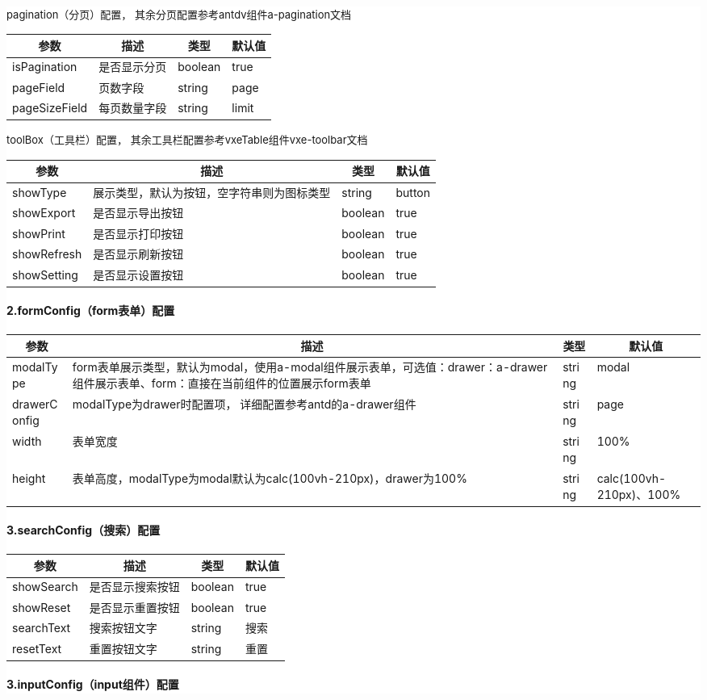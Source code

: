 
<font size=2>pagination（分页）配置， 其余分页配置参考antdv组件a-pagination文档</font>

| 参数        | 描述     | 类型      | 默认值   |
|-----------|--------|---------|-----------|
| isPagination    | 是否显示分页 | boolean | true  |
| pageField | 页数字段   | string |    page  |
| pageSizeField | 每页数量字段 | string |  limit |



<font size=2>toolBox（工具栏）配置， 其余工具栏配置参考vxeTable组件vxe-toolbar文档</font>

| 参数        | 描述                    | 类型      | 默认值    |
|-----------|-----------------------|---------|--------|
| showType    | 展示类型，默认为按钮，空字符串则为图标类型 | string  | button |
| showExport | 是否显示导出按钮              | boolean | true   |
| showPrint | 是否显示打印按钮              | boolean | true   |
| showRefresh | 是否显示刷新按钮              | boolean | true   |
| showSetting | 是否显示设置按钮              | boolean | true   | 




#### 2.formConfig（form表单）配置

| 参数           | 描述                                                                                    | 类型      | 默认值                    |
|--------------|---------------------------------------------------------------------------------------|---------|------------------------|
| modalType    | form表单展示类型，默认为modal，使用a-modal组件展示表单，可选值：drawer：a-drawer组件展示表单、form：直接在当前组件的位置展示form表单 | string  | modal                  |
| drawerConfig | modalType为drawer时配置项， 详细配置参考antd的a-drawer组件                                           | string  | page                   |
| width        | 表单宽度                                                                                  | string  | 100%                   |
| height       | 表单高度，modalType为modal默认为calc(100vh-210px)，drawer为100%                                  | string  | calc(100vh-210px)、100% |
 


#### 3.searchConfig（搜索）配置

| 参数         | 描述                    | 类型      | 默认值   |
|------------|-----------------------|---------|-------|
| showSearch | 是否显示搜索按钮              | boolean | true  |
| showReset  | 是否显示重置按钮              | boolean  | true  |
| searchText | 搜索按钮文字                | string  | 搜索    |
| resetText  | 重置按钮文字                | string  | 重置    | 



#### 3.inputConfig（input组件）配置
